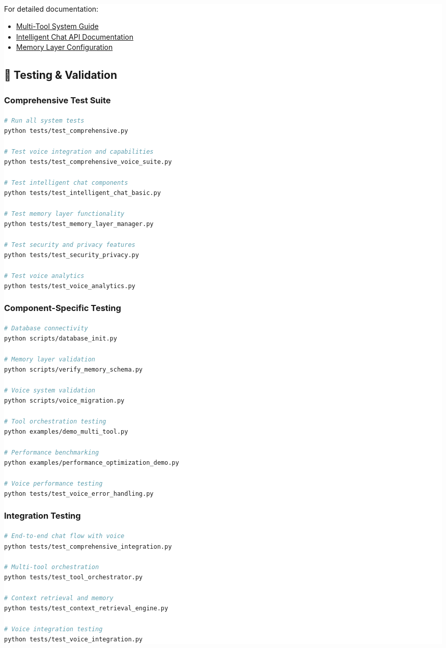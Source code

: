 For detailed documentation:
- [Multi-Tool System Guide](docs/MULTI_TOOL_SYSTEM_GUIDE.md)
- [Intelligent Chat API Documentation](docs/INTELLIGENT_CHAT_API_DOCUMENTATION.md)
- [Memory Layer Configuration](docs/MEMORY_CONFIG_GUIDE.md)

## 🧪 Testing & Validation

### Comprehensive Test Suite
```bash
# Run all system tests
python tests/test_comprehensive.py

# Test voice integration and capabilities
python tests/test_comprehensive_voice_suite.py

# Test intelligent chat components
python tests/test_intelligent_chat_basic.py

# Test memory layer functionality
python tests/test_memory_layer_manager.py

# Test security and privacy features
python tests/test_security_privacy.py

# Test voice analytics
python tests/test_voice_analytics.py
```

### Component-Specific Testing
```bash
# Database connectivity
python scripts/database_init.py

# Memory layer validation
python scripts/verify_memory_schema.py

# Voice system validation
python scripts/voice_migration.py

# Tool orchestration testing
python examples/demo_multi_tool.py

# Performance benchmarking
python examples/performance_optimization_demo.py

# Voice performance testing
python tests/test_voice_error_handling.py
```

### Integration Testing
```bash
# End-to-end chat flow with voice
python tests/test_comprehensive_integration.py

# Multi-tool orchestration
python tests/test_tool_orchestrator.py

# Context retrieval and memory
python tests/test_context_retrieval_engine.py

# Voice integration testing
python tests/test_voice_integration.py

```